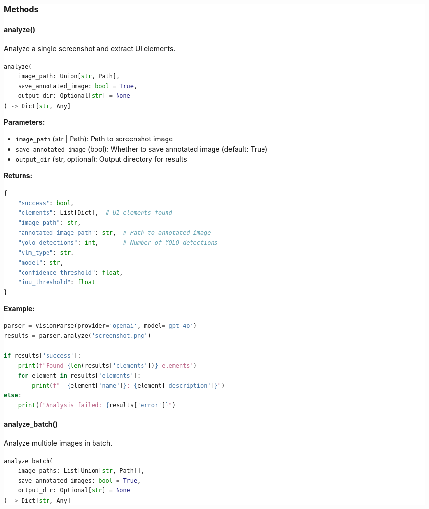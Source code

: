 ### Methods

#### analyze()

Analyze a single screenshot and extract UI elements.

```python
analyze(
    image_path: Union[str, Path],
    save_annotated_image: bool = True,
    output_dir: Optional[str] = None
) -> Dict[str, Any]
```

**Parameters:**
- `image_path` (str | Path): Path to screenshot image
- `save_annotated_image` (bool): Whether to save annotated image (default: True)
- `output_dir` (str, optional): Output directory for results

**Returns:**
```python
{
    "success": bool,
    "elements": List[Dict],  # UI elements found
    "image_path": str,
    "annotated_image_path": str,  # Path to annotated image
    "yolo_detections": int,       # Number of YOLO detections
    "vlm_type": str,
    "model": str,
    "confidence_threshold": float,
    "iou_threshold": float
}
```

**Example:**
```python
parser = VisionParse(provider='openai', model='gpt-4o')
results = parser.analyze('screenshot.png')

if results['success']:
    print(f"Found {len(results['elements'])} elements")
    for element in results['elements']:
        print(f"- {element['name']}: {element['description']}")
else:
    print(f"Analysis failed: {results['error']}")
```

#### analyze_batch()

Analyze multiple images in batch.

```python
analyze_batch(
    image_paths: List[Union[str, Path]],
    save_annotated_images: bool = True,
    output_dir: Optional[str] = None
) -> Dict[str, Any]
```
